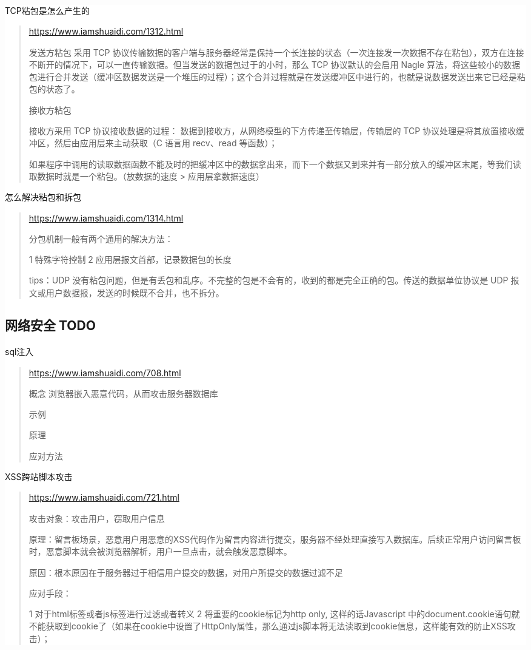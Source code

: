 TCP粘包是怎么产生的

> https://www.iamshuaidi.com/1312.html
>
> 发送方粘包
> 采用 TCP 协议传输数据的客户端与服务器经常是保持一个长连接的状态（一次连接发一次数据不存在粘包），双方在连接不断开的情况下，可以一直传输数据。但当发送的数据包过于的小时，那么 TCP 协议默认的会启用 Nagle 算法，将这些较小的数据包进行合并发送（缓冲区数据发送是一个堆压的过程）；这个合并过程就是在发送缓冲区中进行的，也就是说数据发送出来它已经是粘包的状态了。
>
> 
>
> 接收方粘包
>
> 接收方采用 TCP 协议接收数据的过程：
> 数据到接收方，从网络模型的下方传递至传输层，传输层的 TCP 协议处理是将其放置接收缓冲区，然后由应用层来主动获取（C 语言用 recv、read 等函数）；
>
> 如果程序中调用的读取数据函数不能及时的把缓冲区中的数据拿出来，而下一个数据又到来并有一部分放入的缓冲区末尾，等我们读取数据时就是一个粘包。（放数据的速度 > 应用层拿数据速度）



怎么解决粘包和拆包

> https://www.iamshuaidi.com/1314.html
>
> 分包机制一般有两个通用的解决方法：
>
> 1 特殊字符控制
> 2 应用层报文首部，记录数据包的长度
>
> tips：UDP 没有粘包问题，但是有丢包和乱序。不完整的包是不会有的，收到的都是完全正确的包。传送的数据单位协议是 UDP 报文或用户数据报，发送的时候既不合并，也不拆分。



## 网络安全 TODO



sql注入

> https://www.iamshuaidi.com/708.html
>
> 概念
> 浏览器嵌入恶意代码，从而攻击服务器数据库
>
> 示例
>
> 原理
>
> 应对方法



XSS跨站脚本攻击

> https://www.iamshuaidi.com/721.html
>
> 攻击对象：攻击用户，窃取用户信息
>
> 原理：留言板场景，恶意用户用恶意的XSS代码作为留言内容进行提交，服务器不经处理直接写入数据库。后续正常用户访问留言板时，恶意脚本就会被浏览器解析，用户一旦点击，就会触发恶意脚本。
>
> 原因：根本原因在于服务器过于相信用户提交的数据，对用户所提交的数据过滤不足
>
> 应对手段：
>
> 1 对于html标签或者js标签进行过滤或者转义
> 2 将重要的cookie标记为http only, 这样的话Javascript 中的document.cookie语句就不能获取到cookie了（如果在cookie中设置了HttpOnly属性，那么通过js脚本将无法读取到cookie信息，这样能有效的防止XSS攻击）；
